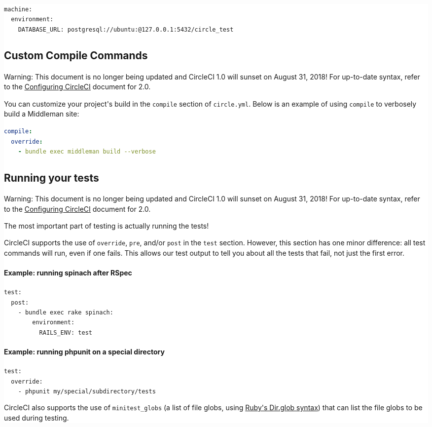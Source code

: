 ```
machine:
  environment:
    DATABASE_URL: postgresql://ubuntu:@127.0.0.1:5432/circle_test
```

<h2 id="compile">Custom Compile Commands</h2>

<div class="alert alert-info" role="alert">
Warning: This document is no longer being updated and CircleCI 1.0 will sunset on August 31, 2018! For up-to-date syntax, refer to the <u><a href="https://circleci.com/docs/2.0/configuration-reference/">Configuring CircleCI</a></u> document for 2.0.
</div>

You can customize your project's build in the `compile` section of `circle.yml`. Below is an example of using `compile` to verbosely build a Middleman site:

```yaml
compile:
  override:
    - bundle exec middleman build --verbose
```

<h2 id="test">Running your tests</h2>

<div class="alert alert-info" role="alert">
Warning: This document is no longer being updated and CircleCI 1.0 will sunset on August 31, 2018! For up-to-date syntax, refer to the <u><a href="https://circleci.com/docs/2.0/configuration-reference/">Configuring CircleCI</a></u> document for 2.0.
</div>

The most important part of testing is actually running the tests!

CircleCI supports the use of `override`, `pre`, and/or `post` in the `test` section.
However, this section has one minor difference: all test commands will run, even if one fails.
This allows our test output to tell you about all the tests that fail, not just the first error.

####  Example: running spinach after RSpec

```
test:
  post:
    - bundle exec rake spinach:
        environment:
          RAILS_ENV: test
```

####  Example: running phpunit on a special directory

```
test:
  override:
    - phpunit my/special/subdirectory/tests
```

CircleCI also supports the use of `minitest_globs`
(a list of file globs, using [Ruby's Dir.glob syntax](http://ruby-doc.org/core-2.0/Dir.html#glob-method))
that can list the file globs to be used during testing.
